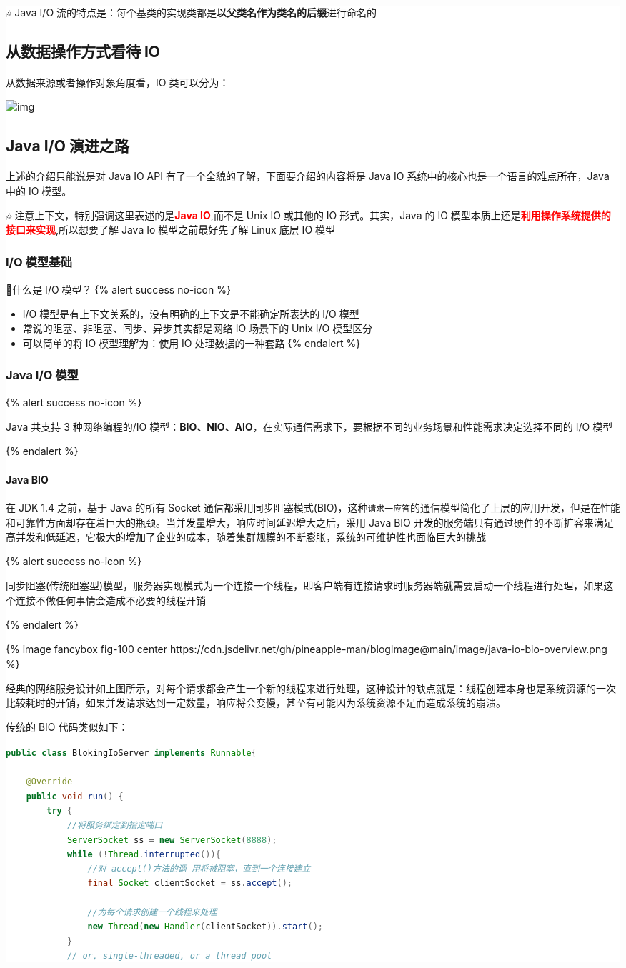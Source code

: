 :notes: Java I/O 流的特点是：每个基类的实现类都是**以父类名作为类名的后缀**进行命名的

## 从数据操作方式看待 IO

从数据来源或者操作对象角度看，IO 类可以分为：

![img](https://cdn.jsdelivr.net/gh/pineapple-man/blogImage@main/image/java-io-operator-category.png)

## Java I/O 演进之路

上述的介绍只能说是对 Java IO API 有了一个全貌的了解，下面要介绍的内容将是 Java IO 系统中的核心也是一个语言的难点所在，Java 中的 IO 模型。

:notes: 注意上下文，特别强调这里表述的是<font style="color:red;font-weight:bold">Java IO</font>,而不是 Unix IO 或其他的 IO 形式。其实，Java 的 IO 模型本质上还是<font style="color:red;font-weight:bold">利用操作系统提供的接口来实现</font>,所以想要了解 Java Io 模型之前最好先了解 Linux 底层 IO 模型

### I/O 模型基础

:thinking:什么是 I/O 模型？
{% alert success no-icon %}

- I/O 模型是有上下文关系的，没有明确的上下文是不能确定所表达的 I/O 模型
- 常说的阻塞、非阻塞、同步、异步其实都是网络 IO 场景下的 Unix I/O 模型区分
- 可以简单的将 IO 模型理解为：使用 IO 处理数据的一种套路
  {% endalert %}

### Java I/O 模型

{% alert success no-icon %}

Java 共支持 3 种网络编程的/IO 模型：**BIO、NIO、AIO**，在实际通信需求下，要根据不同的业务场景和性能需求决定选择不同的 I/O 模型

{% endalert %}

#### Java BIO

在 JDK 1.4 之前，基于 Java 的所有 Socket 通信都采用同步阻塞模式(BIO)，这种`请求一应答`的通信模型简化了上层的应用开发，但是在性能和可靠性方面却存在着巨大的瓶颈。当并发量增大，响应时间延迟增大之后，采用 Java BIO 开发的服务端只有通过硬件的不断扩容来满足高并发和低延迟，它极大的增加了企业的成本，随着集群规模的不断膨胀，系统的可维护性也面临巨大的挑战

{% alert success no-icon %}

同步阻塞(传统阻塞型)模型，服务器实现模式为一个连接一个线程，即客户端有连接请求时服务器端就需要启动一个线程进行处理，如果这个连接不做任何事情会造成不必要的线程开销

{% endalert %}

{% image fancybox fig-100  center https://cdn.jsdelivr.net/gh/pineapple-man/blogImage@main/image/java-io-bio-overview.png %}

经典的网络服务设计如上图所示，对每个请求都会产生一个新的线程来进行处理，这种设计的缺点就是：线程创建本身也是系统资源的一次比较耗时的开销，如果并发请求达到一定数量，响应将会变慢，甚至有可能因为系统资源不足而造成系统的崩溃。

传统的 BIO 代码类似如下：

```java
public class BlokingIoServer implements Runnable{

    @Override
    public void run() {
        try {
            //将服务绑定到指定端口
            ServerSocket ss = new ServerSocket(8888);
            while (!Thread.interrupted()){
                //对 accept()方法的调 用将被阻塞，直到一个连接建立
                final Socket clientSocket = ss.accept();

                //为每个请求创建一个线程来处理
                new Thread(new Handler(clientSocket)).start();
            }
            // or, single-threaded, or a thread pool
```